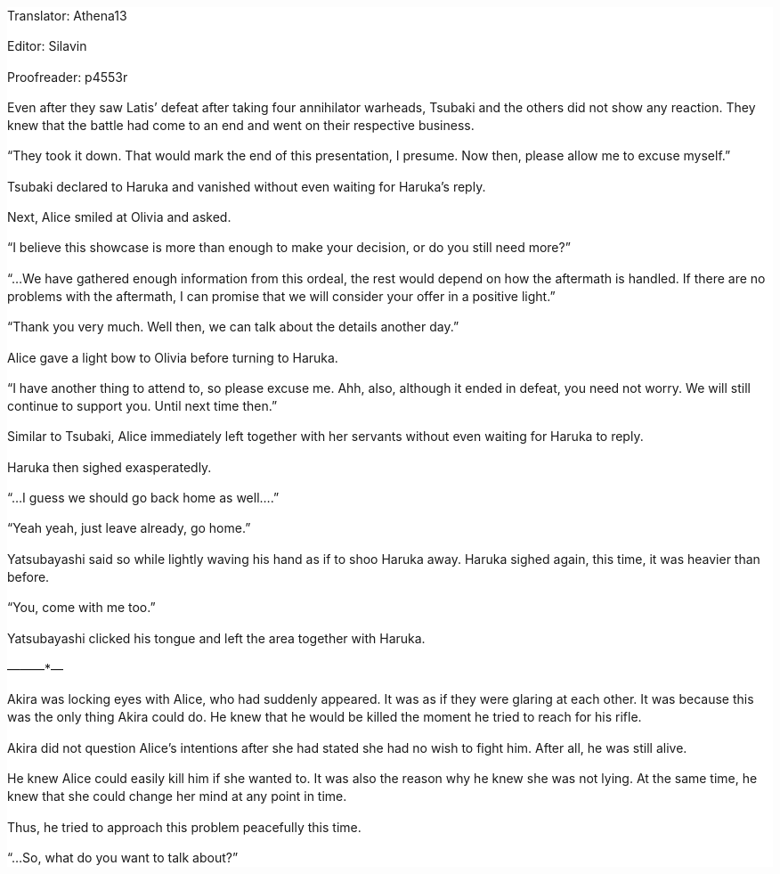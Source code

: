 Translator: Athena13

Editor: Silavin

Proofreader: p4553r

Even after they saw Latis’ defeat after taking four annihilator warheads, Tsubaki and the others did not show any reaction. They knew that the battle had come to an end and went on their respective business.

“They took it down. That would mark the end of this presentation, I presume. Now then, please allow me to excuse myself.”

Tsubaki declared to Haruka and vanished without even waiting for Haruka’s reply.

Next, Alice smiled at Olivia and asked.

“I believe this showcase is more than enough to make your decision, or do you still need more?”

“…We have gathered enough information from this ordeal, the rest would depend on how the aftermath is handled. If there are no problems with the aftermath, I can promise that we will consider your offer in a positive light.”

“Thank you very much. Well then, we can talk about the details another day.”

Alice gave a light bow to Olivia before turning to Haruka.

“I have another thing to attend to, so please excuse me. Ahh, also, although it ended in defeat, you need not worry. We will still continue to support you. Until next time then.”

Similar to Tsubaki, Alice immediately left together with her servants without even waiting for Haruka to reply.

Haruka then sighed exasperatedly.

“…I guess we should go back home as well….”

“Yeah yeah, just leave already, go home.”

Yatsubayashi said so while lightly waving his hand as if to shoo Haruka away. Haruka sighed again, this time, it was heavier than before.

“You, come with me too.”

Yatsubayashi clicked his tongue and left the area together with Haruka.

—*—*—*—

Akira was locking eyes with Alice, who had suddenly appeared. It was as if they were glaring at each other. It was because this was the only thing Akira could do. He knew that he would be killed the moment he tried to reach for his rifle.

Akira did not question Alice’s intentions after she had stated she had no wish to fight him. After all, he was still alive.

He knew Alice could easily kill him if she wanted to. It was also the reason why he knew she was not lying. At the same time, he knew that she could change her mind at any point in time.

Thus, he tried to approach this problem peacefully this time.

“…So, what do you want to talk about?”

